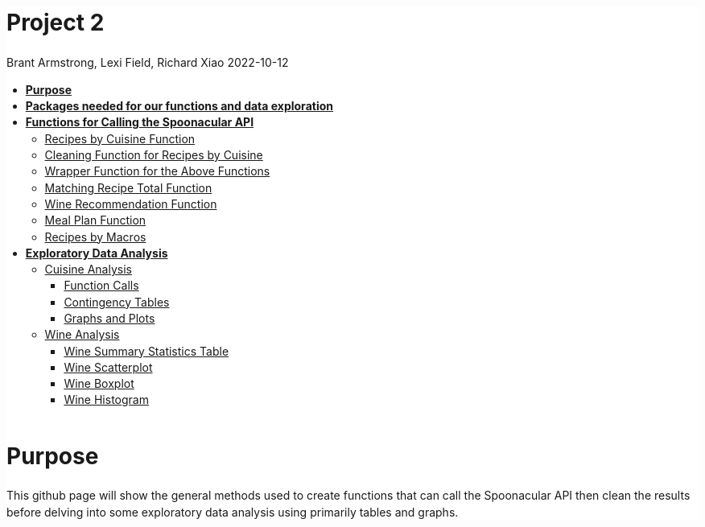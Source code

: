 Project 2
================
Brant Armstrong, Lexi Field, Richard Xiao
2022-10-12

-   <a href="#purpose" id="toc-purpose"><strong>Purpose</strong></a>
-   <a href="#packages-needed-for-our-functions-and-data-exploration"
    id="toc-packages-needed-for-our-functions-and-data-exploration"><strong>Packages
    needed for our functions and data exploration</strong></a>
-   <a href="#functions-for-calling-the-spoonacular-api"
    id="toc-functions-for-calling-the-spoonacular-api"><strong>Functions for
    Calling the Spoonacular API</strong></a>
    -   <a href="#recipes-by-cuisine-function"
        id="toc-recipes-by-cuisine-function">Recipes by Cuisine Function</a>
    -   <a href="#cleaning-function-for-recipes-by-cuisine"
        id="toc-cleaning-function-for-recipes-by-cuisine">Cleaning Function for
        Recipes by Cuisine</a>
    -   <a href="#wrapper-function-for-the-above-functions"
        id="toc-wrapper-function-for-the-above-functions">Wrapper Function for
        the Above Functions</a>
    -   <a href="#matching-recipe-total-function"
        id="toc-matching-recipe-total-function">Matching Recipe Total
        Function</a>
    -   <a href="#wine-recommendation-function"
        id="toc-wine-recommendation-function">Wine Recommendation Function</a>
    -   <a href="#meal-plan-function" id="toc-meal-plan-function">Meal Plan
        Function</a>
    -   <a href="#recipes-by-macros" id="toc-recipes-by-macros">Recipes by
        Macros</a>
-   <a href="#exploratory-data-analysis"
    id="toc-exploratory-data-analysis"><strong>Exploratory Data
    Analysis</strong></a>
    -   <a href="#cuisine-analysis" id="toc-cuisine-analysis">Cuisine
        Analysis</a>
        -   <a href="#function-calls" id="toc-function-calls">Function Calls</a>
        -   <a href="#contingency-tables" id="toc-contingency-tables">Contingency
            Tables</a>
        -   <a href="#graphs-and-plots" id="toc-graphs-and-plots">Graphs and
            Plots</a>
    -   <a href="#wine-analysis" id="toc-wine-analysis">Wine Analysis</a>
        -   <a href="#wine-summary-statistics-table"
            id="toc-wine-summary-statistics-table">Wine Summary Statistics Table</a>
        -   <a href="#wine-scatterplot" id="toc-wine-scatterplot">Wine
            Scatterplot</a>
        -   <a href="#wine-boxplot" id="toc-wine-boxplot">Wine Boxplot</a>
        -   <a href="#wine-histogram" id="toc-wine-histogram">Wine Histogram</a>

# **Purpose**

This github page will show the general methods used to create functions
that can call the Spoonacular API then clean the results before delving
into some exploratory data analysis using primarily tables and graphs.
